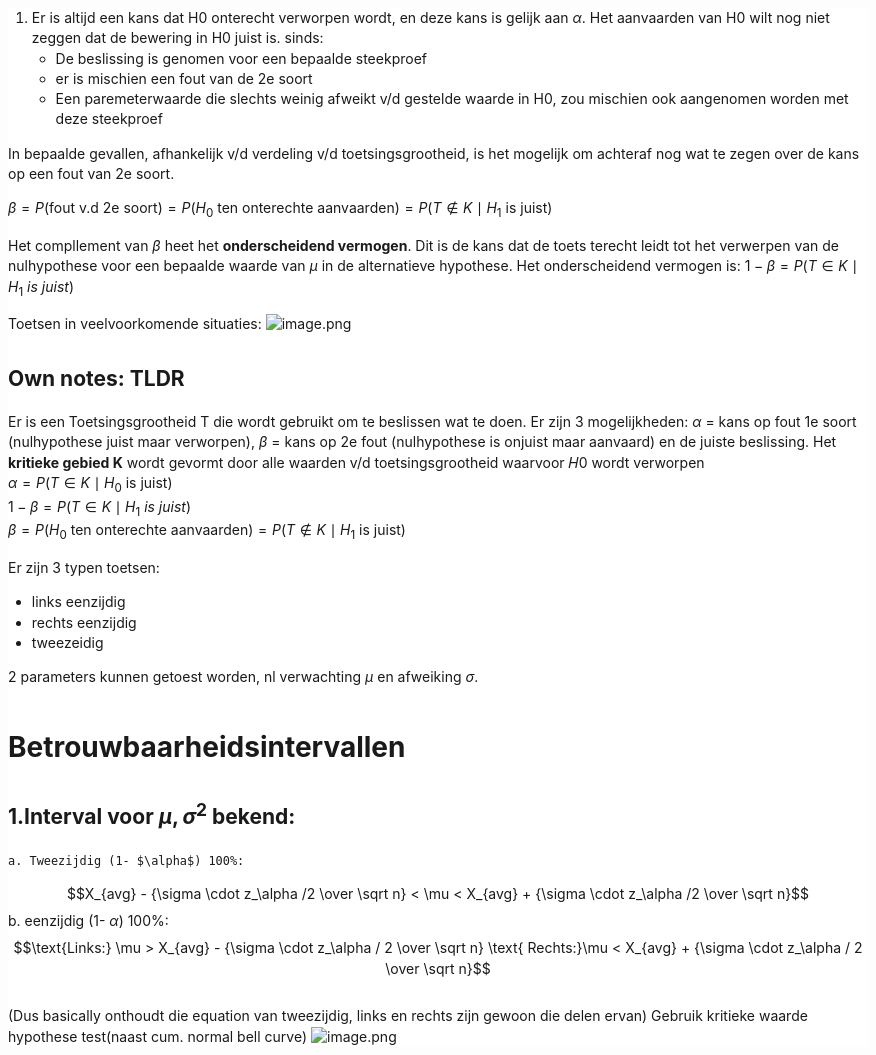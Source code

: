 
1. Er is altijd een kans dat H0 onterecht verworpen wordt, en deze kans is gelijk aan $\alpha$. Het aanvaarden van H0 wilt nog niet zeggen
dat de bewering in H0 juist is.
sinds: 
	- De beslissing is genomen voor een bepaalde steekproef
	- er is mischien een fout van de 2e soort
	- Een paremeterwaarde die slechts weinig afweikt v/d gestelde waarde in H0, zou mischien ook aangenomen worden met deze steekproef  
    
   
In bepaalde gevallen, afhankelijk v/d verdeling v/d toetsingsgrootheid, is het mogelijk om
achteraf nog wat te zegen over de kans op een fout van 2e soort.  

$\beta = P(\text{fout v.d 2e soort}) = P(H_0 \text { ten onterechte aanvaarden}) = P(T \not \in K \mid H_1 \text{ is juist})$

Het compllement van $\beta$ heet het __onderscheidend vermogen__. Dit is de kans dat de toets terecht leidt tot het verwerpen van 
de nulhypothese voor een bepaalde waarde van $\mu$ in de alternatieve hypothese. 
Het onderscheidend vermogen is: $1 - \beta = P(T \in K \mid H_1\ is\ juist)$



Toetsen in veelvoorkomende situaties:
![image.png](attachment:image.png)

## Own notes: TLDR
Er is een Toetsingsgrootheid T die wordt gebruikt om te beslissen wat te doen. Er zijn 3 mogelijkheden: 
$\alpha$ = kans op fout 1e soort (nulhypothese juist maar verworpen), $\beta$ = kans op 2e fout (nulhypothese is onjuist maar aanvaard) en de juiste beslissing. Het __kritieke gebied K__ wordt gevormt door alle waarden v/d toetsingsgrootheid waarvoor 𝐻0 wordt verworpen   
$\alpha = P(T \in K \mid H_0\text{ is juist})$   
 $1 - \beta = P(T \in K \mid H_1\ is\ juist)$  
$\beta = P(H_0 \text { ten onterechte aanvaarden}) = P(T \not \in K \mid H_1 \text{ is juist})$

Er zijn 3 typen toetsen:
- links eenzijdig  
- rechts eenzijdig  
- tweezeidig  

2 parameters kunnen getoest worden, nl verwachting $\mu$ en afweiking $\sigma$.


# Betrouwbaarheidsintervallen

## 1.Interval voor $\mu, \sigma^2$ bekend:  
	a. Tweezijdig (1- $\alpha$) 100%:
$$X_{avg} - {\sigma \cdot z_\alpha /2 \over \sqrt n} < \mu <  X_{avg} + {\sigma \cdot z_\alpha /2 \over \sqrt n}$$
    b. eenzijdig (1- $\alpha$) 100%:  
	$$\text{Links:} \mu > X_{avg} - {\sigma \cdot z_\alpha / 2 \over \sqrt n} \text{ Rechts:}\mu < X_{avg} + {\sigma \cdot z_\alpha / 2 \over \sqrt n}$$	
(Dus basically onthoudt die equation van tweezijdig, links en rechts zijn gewoon die delen ervan)
Gebruik kritieke waarde hypothese test(naast cum. normal bell curve)
![image.png](attachment:image.png)
